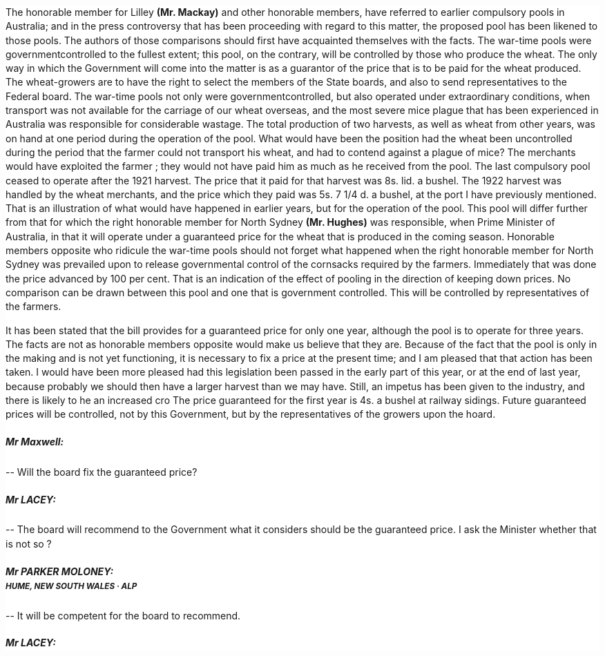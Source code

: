 The honorable member for Lilley  **(Mr. Mackay)**  and other honorable members, have referred to earlier compulsory pools in Australia; and in the press controversy that has been proceeding with regard to this matter, the proposed pool has been likened to those pools. The authors of those comparisons should first have acquainted themselves with the facts. The war-time pools were governmentcontrolled to the fullest extent; this pool, on the contrary, will be controlled by those who produce the wheat. The only way in which the Government will come into the matter is as a guarantor of the price that is to be paid for the wheat produced. The wheat-growers are to have the right to select the members of the State boards, and also to send representatives to the Federal board. The war-time pools not only were governmentcontrolled, but also operated under extraordinary conditions, when transport was not available for the carriage of our wheat overseas, and the most severe mice plague that has been experienced in Australia was responsible for considerable wastage. The total production of two harvests, as well as wheat from other years, was on hand at one period during the operation of the pool. What would have been the position had the wheat been uncontrolled during the period that the farmer could not transport his wheat, and had to contend against a plague of mice? The merchants would have exploited the farmer ; they would not have paid him as much as he received from the pool. The last compulsory pool ceased to operate after the 1921 harvest. The price that it paid for that harvest was 8s. lid. a bushel. The 1922 harvest was handled by the wheat merchants, and the price which they paid was 5s. 7 1/4 d.  a bushel, at the port I have previously mentioned. That is an illustration of what would have happened in earlier years, but for the operation of the pool. This pool will differ further from that for which the right honorable member for North Sydney  **(Mr. Hughes)**  was responsible, when Prime Minister of Australia, in that it will operate under a guaranteed price for the wheat that is produced in the coming season. Honorable members opposite who ridicule the war-time pools should not forget what happened when the right honorable member for North Sydney was prevailed upon to release governmental control of the cornsacks required by the farmers. Immediately that was done the price advanced by 100 per cent. That is an indication of the effect of pooling in the direction of keeping down prices. No comparison can be drawn between this pool and one that is government controlled. This will be controlled by representatives of the farmers. 

It has been stated that the bill provides for a guaranteed price for only one year, although the pool is to operate for three years. The facts are not as honorable members opposite would make us believe that they are. Because of the fact that the pool is only in the making and is not yet functioning, it is necessary to fix a price at the present time; and I am pleased that that action has been taken. I would have been more pleased had this legislation been passed in the early part of this year, or at the end of last year, because probably we should then have a larger harvest than we may have. Still, an impetus has been given to the industry, and there is likely to he an increased cro The price guaranteed for the first year is 4s. a bushel at railway sidings. Future guaranteed prices will be controlled, not by this Government, but by the representatives of the growers upon the hoard. 

##### Mr Maxwell:

-- Will the board fix the guaranteed price? 

##### Mr LACEY:

-- The board will recommend to the Government what it considers should be the guaranteed price. I ask the Minister whether that is not so ? 

##### Mr PARKER MOLONEY:<br><small class="text-muted">HUME, NEW SOUTH WALES &middot; ALP</small>

-- It will be competent for the board to recommend. 

##### Mr LACEY:
